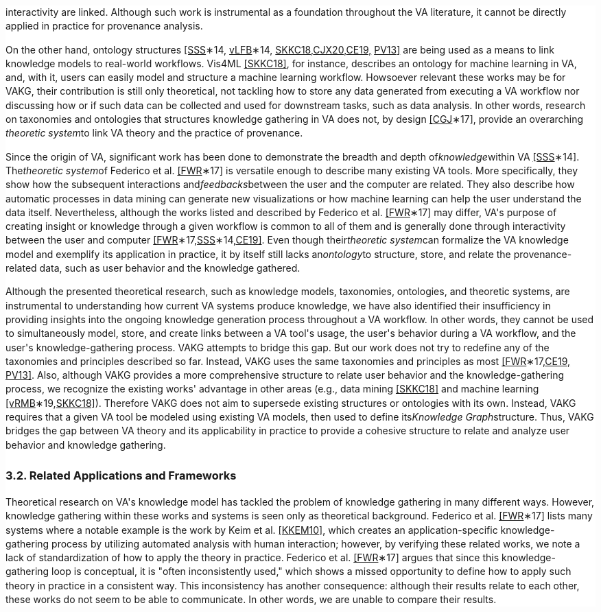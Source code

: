 interactivity are linked. Although such work is instrumental as a foundation throughout the VA literature, it cannot be directly applied in practice for provenance analysis.

On the other hand, ontology structures [\[SSS](#page-12-0)∗14, [vLFB](#page-12-3)∗14, [SKKC18,](#page-12-2)[CJX20,](#page-11-5)[CE19,](#page-11-6) [PV13\]](#page-12-9) are being used as a means to link knowledge models to real-world workflows. Vis4ML [\[SKKC18\]](#page-12-2), for instance, describes an ontology for machine learning in VA, and, with it, users can easily model and structure a machine learning workflow. Howsoever relevant these works may be for VAKG, their contribution is still only theoretical, not tackling how to store any data generated from executing a VA workflow nor discussing how or if such data can be collected and used for downstream tasks, such as data analysis. In other words, research on taxonomies and ontologies that structures knowledge gathering in VA does not, by design [\[CGJ](#page-11-0)∗17], provide an overarching *theoretic system*to link VA theory and the practice of provenance.

Since the origin of VA, significant work has been done to demonstrate the breadth and depth of*knowledge*within VA [\[SSS](#page-12-0)∗14]. The*theoretic system*of Federico et al. [\[FWR](#page-12-1)∗17] is versatile enough to describe many existing VA tools. More specifically, they show how the subsequent interactions and*feedbacks*between the user and the computer are related. They also describe how automatic processes in data mining can generate new visualizations or how machine learning can help the user understand the data itself. Nevertheless, although the works listed and described by Federico et al. [\[FWR](#page-12-1)∗17] may differ, VA's purpose of creating insight or knowledge through a given workflow is common to all of them and is generally done through interactivity between the user and computer [\[FWR](#page-12-1)∗17,[SSS](#page-12-0)∗14,[CE19\]](#page-11-6). Even though their*theoretic system*can formalize the VA knowledge model and exemplify its application in practice, it by itself still lacks an*ontology*to structure, store, and relate the provenance-related data, such as user behavior and the knowledge gathered.

Although the presented theoretical research, such as knowledge models, taxonomies, ontologies, and theoretic systems, are instrumental to understanding how current VA systems produce knowledge, we have also identified their insufficiency in providing insights into the ongoing knowledge generation process throughout a VA workflow. In other words, they cannot be used to simultaneously model, store, and create links between a VA tool's usage, the user's behavior during a VA workflow, and the user's knowledge-gathering process. VAKG attempts to bridge this gap. But our work does not try to redefine any of the taxonomies and principles described so far. Instead, VAKG uses the same taxonomies and principles as most [\[FWR](#page-12-1)∗17,[CE19,](#page-11-6) [PV13\]](#page-12-9). Also, although VAKG provides a more comprehensive structure to relate user behavior and the knowledge-gathering process, we recognize the existing works' advantage in other areas (e.g., data mining [\[SKKC18\]](#page-12-2) and machine learning [\[vRMB](#page-13-2)∗19,[SKKC18\]](#page-12-2)). Therefore VAKG does not aim to supersede existing structures or ontologies with its own. Instead, VAKG requires that a given VA tool be modeled using existing VA models, then used to define its*Knowledge Graph*structure. Thus, VAKG bridges the gap between VA theory and its applicability in practice to provide a cohesive structure to relate and analyze user behavior and knowledge gathering.

### <span id="page-3-0"></span>3.2. Related Applications and Frameworks

Theoretical research on VA's knowledge model has tackled the problem of knowledge gathering in many different ways. However, knowledge gathering within these works and systems is seen only as theoretical background. Federico et al. [\[FWR](#page-12-1)∗17] lists many systems where a notable example is the work by Keim et al. [\[KKEM10\]](#page-12-10), which creates an application-specific knowledge-gathering process by utilizing automated analysis with human interaction; however, by verifying these related works, we note a lack of standardization of how to apply the theory in practice. Federico et al. [\[FWR](#page-12-1)∗17] argues that since this knowledge-gathering loop is conceptual, it is "often inconsistently used," which shows a missed opportunity to define how to apply such theory in practice in a consistent way. This inconsistency has another consequence: although their results relate to each other, these works do not seem to be able to communicate. In other words, we are unable to compare their results.
